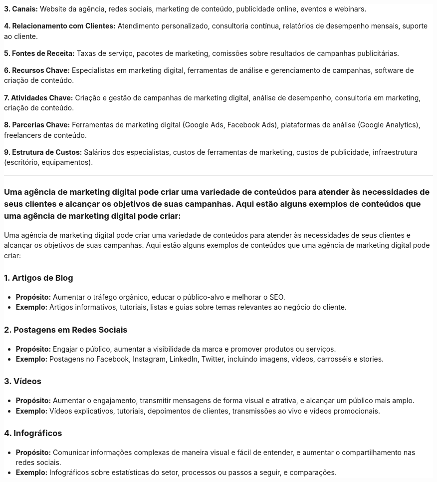 **3. Canais:** Website da agência, redes sociais, marketing de conteúdo, publicidade online, eventos e webinars.

**4. Relacionamento com Clientes:** Atendimento personalizado, consultoria contínua, relatórios de desempenho mensais, suporte ao cliente.

**5. Fontes de Receita:** Taxas de serviço, pacotes de marketing, comissões sobre resultados de campanhas publicitárias.

**6. Recursos Chave:** Especialistas em marketing digital, ferramentas de análise e gerenciamento de campanhas, software de criação de conteúdo.

**7. Atividades Chave:** Criação e gestão de campanhas de marketing digital, análise de desempenho, consultoria em marketing, criação de conteúdo.

**8. Parcerias Chave:** Ferramentas de marketing digital (Google Ads, Facebook Ads), plataformas de análise (Google Analytics), freelancers de conteúdo.

**9. Estrutura de Custos:** Salários dos especialistas, custos de ferramentas de marketing, custos de publicidade, infraestrutura (escritório, equipamentos).

___
### Uma agência de marketing digital pode criar uma variedade de conteúdos para atender às necessidades de seus clientes e alcançar os objetivos de suas campanhas. Aqui estão alguns exemplos de conteúdos que uma agência de marketing digital pode criar:

Uma agência de marketing digital pode criar uma variedade de conteúdos para atender às necessidades de seus clientes e alcançar os objetivos de suas campanhas. Aqui estão alguns exemplos de conteúdos que uma agência de marketing digital pode criar:

### 1. **Artigos de Blog**
- **Propósito:** Aumentar o tráfego orgânico, educar o público-alvo e melhorar o SEO.
- **Exemplo:** Artigos informativos, tutoriais, listas e guias sobre temas relevantes ao negócio do cliente.

### 2. **Postagens em Redes Sociais**
- **Propósito:** Engajar o público, aumentar a visibilidade da marca e promover produtos ou serviços.
- **Exemplo:** Postagens no Facebook, Instagram, LinkedIn, Twitter, incluindo imagens, vídeos, carrosséis e stories.

### 3. **Vídeos**
- **Propósito:** Aumentar o engajamento, transmitir mensagens de forma visual e atrativa, e alcançar um público mais amplo.
- **Exemplo:** Vídeos explicativos, tutoriais, depoimentos de clientes, transmissões ao vivo e vídeos promocionais.

### 4. **Infográficos**
- **Propósito:** Comunicar informações complexas de maneira visual e fácil de entender, e aumentar o compartilhamento nas redes sociais.
- **Exemplo:** Infográficos sobre estatísticas do setor, processos ou passos a seguir, e comparações.
